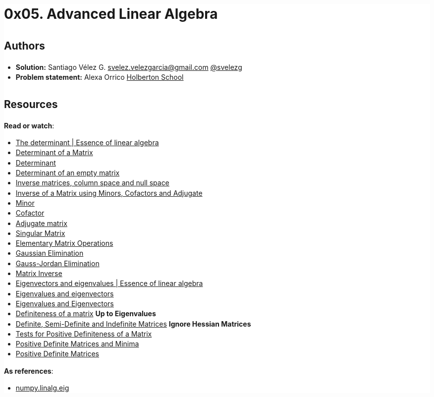 

# 0x05\. Advanced Linear Algebra


## Authors
* **Solution:** Santiago Vélez G. [svelez.velezgarcia@gmail.com](svelez.velezgarcia@gmail.com) [@svelezg](https://github.com/svelezg)
* **Problem statement:** Alexa Orrico [Holberton School](https://www.holbertonschool.com/)





## Resources

**Read or watch**:

*   [The determinant | Essence of linear algebra](/rltoken/F61LWMDnv216TI4VURIavQ "The determinant | Essence of linear algebra")
*   [Determinant of a Matrix](/rltoken/d_uY4uoRqk7EU4Pg9qz7Ig "Determinant of a Matrix")
*   [Determinant](/rltoken/eLZ_J1BAltkAFuNsOhutKQ "Determinant")
*   [Determinant of an empty matrix](/rltoken/5REQT4orNW4FNpoDdy0RLg "Determinant of an empty matrix")
*   [Inverse matrices, column space and null space](/rltoken/5alpJ5Uyeb8QWaWmKeIFcA "Inverse matrices, column space and null space")
*   [Inverse of a Matrix using Minors, Cofactors and Adjugate](/rltoken/nAtBpV2gGB1PhMtfw8JWww "Inverse of a Matrix using Minors, Cofactors and Adjugate")
*   [Minor](/rltoken/IAjFHGF9pgUlajyVY0ytaA "Minor")
*   [Cofactor](/rltoken/KykXUKmSVLjYmT7z_Nc07g "Cofactor")
*   [Adjugate matrix](/rltoken/30NiZqFhPtoe61DUmXkUCA "Adjugate matrix")
*   [Singular Matrix](/rltoken/Wdpp4xtLOgxFq5kGyBpZsw "Singular Matrix")
*   [Elementary Matrix Operations](/rltoken/MRQqIv0dCyRivrpld6_5TQ "Elementary Matrix Operations")
*   [Gaussian Elimination](/rltoken/VTo7Q09EqloHCv-q6XGw3g "Gaussian Elimination")
*   [Gauss-Jordan Elimination](/rltoken/CMLsBAfm0W4uqe2r_Oezkw "Gauss-Jordan Elimination")
*   [Matrix Inverse](/rltoken/2Oz0LITPFPX9PTNn9zqrwQ "Matrix Inverse")
*   [Eigenvectors and eigenvalues | Essence of linear algebra](/rltoken/E8_Gy9NO7Gjb4LxN0jUFWQ "Eigenvectors and eigenvalues | Essence of linear algebra")
*   [Eigenvalues and eigenvectors](/rltoken/n1w31RZHRl8_tNhUY1-TRA "Eigenvalues and eigenvectors")
*   [Eigenvalues and Eigenvectors](/rltoken/ZSkHYcwTonsySFhCBrM8uA "Eigenvalues and Eigenvectors")
*   [Definiteness of a matrix](/rltoken/qODLYtIIrUMQLsEENialNQ "Definiteness of a matrix") **Up to Eigenvalues**
*   [Definite, Semi-Definite and Indefinite Matrices](/rltoken/cuiQxdTiqu_4T4k2kVVelQ "Definite, Semi-Definite and Indefinite Matrices") **Ignore Hessian Matrices**
*   [Tests for Positive Definiteness of a Matrix](/rltoken/rYtty7OT1dlzKac_-QGPhA "Tests for Positive Definiteness of a Matrix")
*   [Positive Definite Matrices and Minima](/rltoken/S-Yndhr3Pr-rTmzGgiIHTQ "Positive Definite Matrices and Minima")
*   [Positive Definite Matrices](/rltoken/j-ejEoIpd7Cg6SxMlChpew "Positive Definite Matrices")

**As references**:

*   [numpy.linalg.eig](/rltoken/AiJWrZH4RCkUydqzEeut-A "numpy.linalg.eig")
